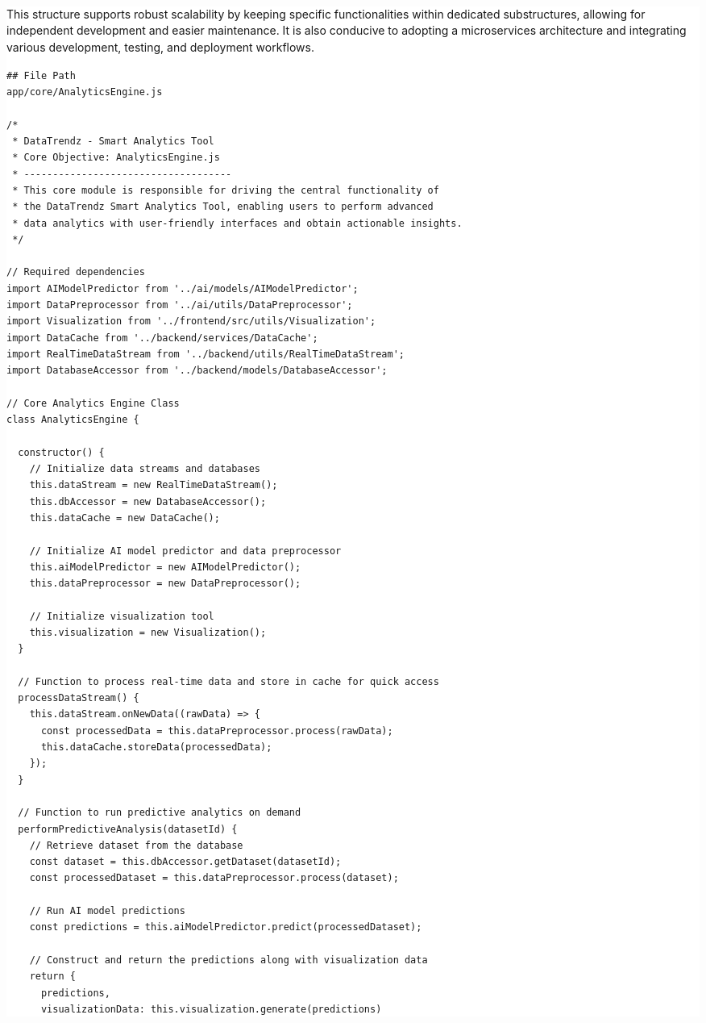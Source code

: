 This structure supports robust scalability by keeping specific functionalities within dedicated substructures, allowing for independent development and easier maintenance. It is also conducive to adopting a microservices architecture and integrating various development, testing, and deployment workflows.

```
## File Path
app/core/AnalyticsEngine.js

/*
 * DataTrendz - Smart Analytics Tool
 * Core Objective: AnalyticsEngine.js
 * ------------------------------------
 * This core module is responsible for driving the central functionality of
 * the DataTrendz Smart Analytics Tool, enabling users to perform advanced
 * data analytics with user-friendly interfaces and obtain actionable insights.
 */

// Required dependencies
import AIModelPredictor from '../ai/models/AIModelPredictor';
import DataPreprocessor from '../ai/utils/DataPreprocessor';
import Visualization from '../frontend/src/utils/Visualization';
import DataCache from '../backend/services/DataCache';
import RealTimeDataStream from '../backend/utils/RealTimeDataStream';
import DatabaseAccessor from '../backend/models/DatabaseAccessor';

// Core Analytics Engine Class
class AnalyticsEngine {

  constructor() {
    // Initialize data streams and databases
    this.dataStream = new RealTimeDataStream();
    this.dbAccessor = new DatabaseAccessor();
    this.dataCache = new DataCache();

    // Initialize AI model predictor and data preprocessor
    this.aiModelPredictor = new AIModelPredictor();
    this.dataPreprocessor = new DataPreprocessor();

    // Initialize visualization tool
    this.visualization = new Visualization();
  }

  // Function to process real-time data and store in cache for quick access
  processDataStream() {
    this.dataStream.onNewData((rawData) => {
      const processedData = this.dataPreprocessor.process(rawData);
      this.dataCache.storeData(processedData);
    });
  }

  // Function to run predictive analytics on demand
  performPredictiveAnalysis(datasetId) {
    // Retrieve dataset from the database
    const dataset = this.dbAccessor.getDataset(datasetId);
    const processedDataset = this.dataPreprocessor.process(dataset);

    // Run AI model predictions
    const predictions = this.aiModelPredictor.predict(processedDataset);

    // Construct and return the predictions along with visualization data
    return {
      predictions,
      visualizationData: this.visualization.generate(predictions)
```